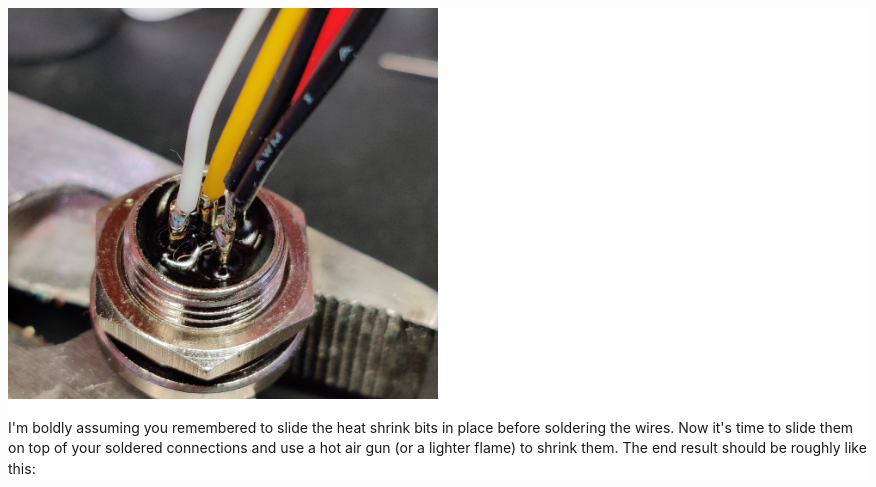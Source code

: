 <img src="assets/photos/024_all_soldered.jpg" alt="All soldered" width="50%">

I'm boldly assuming you remembered to slide the heat shrink bits in place before soldering the wires. Now it's time to slide them on top of your soldered connections and use a hot air gun (or a lighter flame) to shrink them. The end result should be roughly like this:
